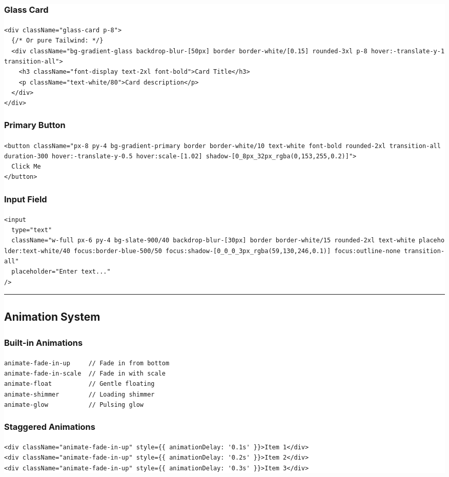 ### Glass Card
```tsx
<div className="glass-card p-8">
  {/* Or pure Tailwind: */}
  <div className="bg-gradient-glass backdrop-blur-[50px] border border-white/[0.15] rounded-3xl p-8 hover:-translate-y-1 transition-all">
    <h3 className="font-display text-2xl font-bold">Card Title</h3>
    <p className="text-white/80">Card description</p>
  </div>
</div>
```

### Primary Button
```tsx
<button className="px-8 py-4 bg-gradient-primary border border-white/10 text-white font-bold rounded-2xl transition-all duration-300 hover:-translate-y-0.5 hover:scale-[1.02] shadow-[0_8px_32px_rgba(0,153,255,0.2)]">
  Click Me
</button>
```

### Input Field
```tsx
<input 
  type="text"
  className="w-full px-6 py-4 bg-slate-900/40 backdrop-blur-[30px] border border-white/15 rounded-2xl text-white placeholder:text-white/40 focus:border-blue-500/50 focus:shadow-[0_0_0_3px_rgba(59,130,246,0.1)] focus:outline-none transition-all"
  placeholder="Enter text..."
/>
```

---

## Animation System

### Built-in Animations
```tsx
animate-fade-in-up     // Fade in from bottom
animate-fade-in-scale  // Fade in with scale
animate-float          // Gentle floating
animate-shimmer        // Loading shimmer
animate-glow           // Pulsing glow
```

### Staggered Animations
```tsx
<div className="animate-fade-in-up" style={{ animationDelay: '0.1s' }}>Item 1</div>
<div className="animate-fade-in-up" style={{ animationDelay: '0.2s' }}>Item 2</div>
<div className="animate-fade-in-up" style={{ animationDelay: '0.3s' }}>Item 3</div>
```
